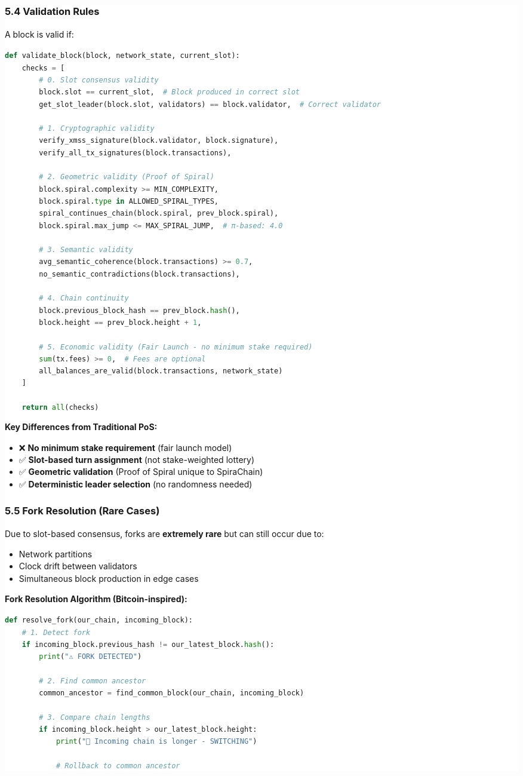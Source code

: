 ### 5.4 Validation Rules

A block is valid if:

```python
def validate_block(block, network_state, current_slot):
    checks = [
        # 0. Slot consensus validity
        block.slot == current_slot,  # Block produced in correct slot
        get_slot_leader(block.slot, validators) == block.validator,  # Correct validator
        
        # 1. Cryptographic validity
        verify_xmss_signature(block.validator, block.signature),
        verify_all_tx_signatures(block.transactions),
        
        # 2. Geometric validity (Proof of Spiral)
        block.spiral.complexity >= MIN_COMPLEXITY,
        block.spiral.type in ALLOWED_SPIRAL_TYPES,
        spiral_continues_chain(block.spiral, prev_block.spiral),
        block.spiral.max_jump <= MAX_SPIRAL_JUMP,  # π-based: 4.0
        
        # 3. Semantic validity
        avg_semantic_coherence(block.transactions) >= 0.7,
        no_semantic_contradictions(block.transactions),
        
        # 4. Chain continuity
        block.previous_block_hash == prev_block.hash(),
        block.height == prev_block.height + 1,
        
        # 5. Economic validity (Fair Launch - no minimum stake required)
        sum(tx.fees) >= 0,  # Fees are optional
        all_balances_are_valid(block.transactions, network_state)
    ]
    
    return all(checks)
```

**Key Differences from Traditional PoS:**
- ❌ **No minimum stake requirement** (fair launch model)
- ✅ **Slot-based turn assignment** (not stake-weighted lottery)
- ✅ **Geometric validation** (Proof of Spiral unique to SpiraChain)
- ✅ **Deterministic leader selection** (no randomness needed)

### 5.5 Fork Resolution (Rare Cases)

Due to slot-based consensus, forks are **extremely rare** but can still occur due to:
- Network partitions
- Clock drift between validators
- Simultaneous block production in edge cases

**Fork Resolution Algorithm (Bitcoin-inspired):**

```python
def resolve_fork(our_chain, incoming_block):
    # 1. Detect fork
    if incoming_block.previous_hash != our_latest_block.hash():
        print("⚠️ FORK DETECTED")
        
        # 2. Find common ancestor
        common_ancestor = find_common_block(our_chain, incoming_block)
        
        # 3. Compare chain lengths
        if incoming_block.height > our_latest_block.height:
            print("🔄 Incoming chain is longer - SWITCHING")
            
            # Rollback to common ancestor
```